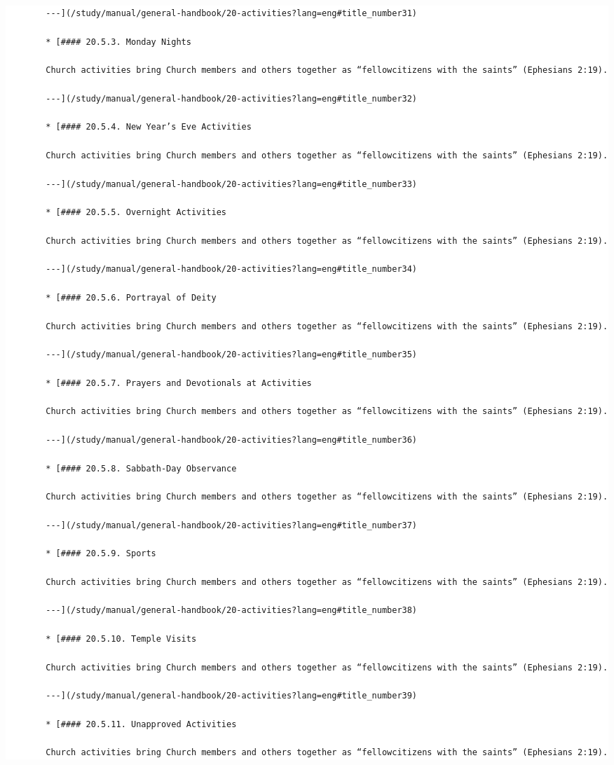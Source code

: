 			---](/study/manual/general-handbook/20-activities?lang=eng#title_number31)

			* [#### 20.5.3. Monday Nights

			Church activities bring Church members and others together as “fellowcitizens with the saints” (Ephesians 2:19).

			---](/study/manual/general-handbook/20-activities?lang=eng#title_number32)

			* [#### 20.5.4. New Year’s Eve Activities

			Church activities bring Church members and others together as “fellowcitizens with the saints” (Ephesians 2:19).

			---](/study/manual/general-handbook/20-activities?lang=eng#title_number33)

			* [#### 20.5.5. Overnight Activities

			Church activities bring Church members and others together as “fellowcitizens with the saints” (Ephesians 2:19).

			---](/study/manual/general-handbook/20-activities?lang=eng#title_number34)

			* [#### 20.5.6. Portrayal of Deity

			Church activities bring Church members and others together as “fellowcitizens with the saints” (Ephesians 2:19).

			---](/study/manual/general-handbook/20-activities?lang=eng#title_number35)

			* [#### 20.5.7. Prayers and Devotionals at Activities

			Church activities bring Church members and others together as “fellowcitizens with the saints” (Ephesians 2:19).

			---](/study/manual/general-handbook/20-activities?lang=eng#title_number36)

			* [#### 20.5.8. Sabbath-Day Observance

			Church activities bring Church members and others together as “fellowcitizens with the saints” (Ephesians 2:19).

			---](/study/manual/general-handbook/20-activities?lang=eng#title_number37)

			* [#### 20.5.9. Sports

			Church activities bring Church members and others together as “fellowcitizens with the saints” (Ephesians 2:19).

			---](/study/manual/general-handbook/20-activities?lang=eng#title_number38)

			* [#### 20.5.10. Temple Visits

			Church activities bring Church members and others together as “fellowcitizens with the saints” (Ephesians 2:19).

			---](/study/manual/general-handbook/20-activities?lang=eng#title_number39)

			* [#### 20.5.11. Unapproved Activities

			Church activities bring Church members and others together as “fellowcitizens with the saints” (Ephesians 2:19).
